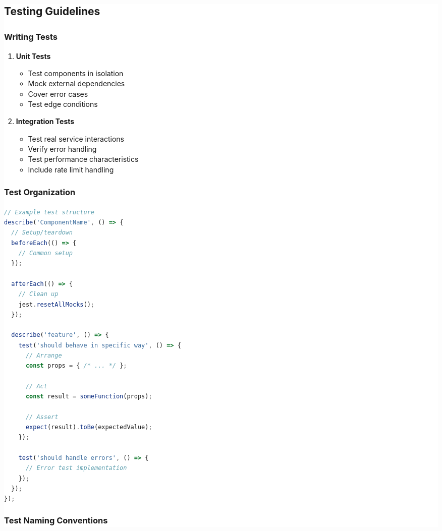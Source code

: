 ## Testing Guidelines

### Writing Tests

1. **Unit Tests**
   - Test components in isolation
   - Mock external dependencies
   - Cover error cases
   - Test edge conditions

2. **Integration Tests**
   - Test real service interactions
   - Verify error handling
   - Test performance characteristics
   - Include rate limit handling

### Test Organization

```typescript
// Example test structure
describe('ComponentName', () => {
  // Setup/teardown
  beforeEach(() => {
    // Common setup
  });
  
  afterEach(() => {
    // Clean up
    jest.resetAllMocks();
  });
  
  describe('feature', () => {
    test('should behave in specific way', () => {
      // Arrange
      const props = { /* ... */ };
      
      // Act
      const result = someFunction(props);
      
      // Assert
      expect(result).toBe(expectedValue);
    });
    
    test('should handle errors', () => {
      // Error test implementation
    });
  });
});
```

### Test Naming Conventions
